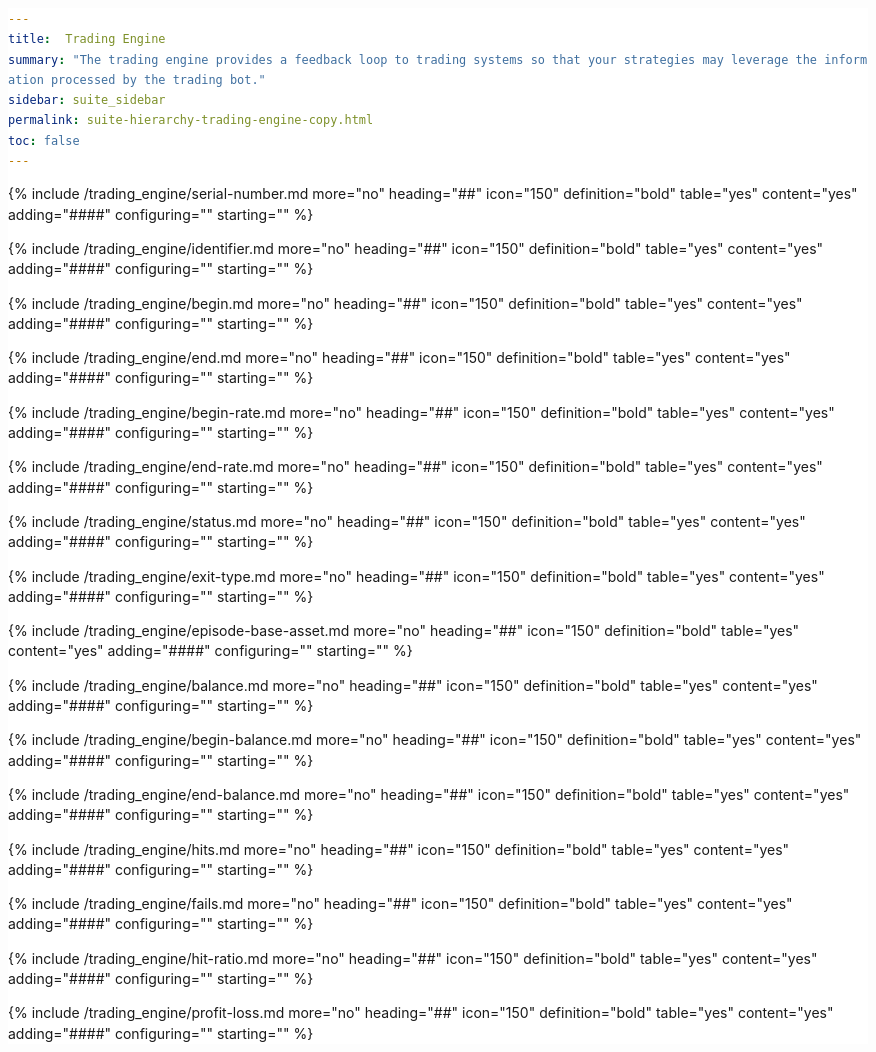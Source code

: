 ```yaml
---
title:  Trading Engine
summary: "The trading engine provides a feedback loop to trading systems so that your strategies may leverage the information processed by the trading bot."
sidebar: suite_sidebar
permalink: suite-hierarchy-trading-engine-copy.html
toc: false
---
```



{% include /trading_engine/serial-number.md more="no" heading="##" icon="150" definition="bold" table="yes" content="yes" adding="####" configuring="" starting="" %}

{% include /trading_engine/identifier.md more="no" heading="##" icon="150" definition="bold" table="yes" content="yes" adding="####" configuring="" starting="" %}

{% include /trading_engine/begin.md more="no" heading="##" icon="150" definition="bold" table="yes" content="yes" adding="####" configuring="" starting="" %}

{% include /trading_engine/end.md more="no" heading="##" icon="150" definition="bold" table="yes" content="yes" adding="####" configuring="" starting="" %}

{% include /trading_engine/begin-rate.md more="no" heading="##" icon="150" definition="bold" table="yes" content="yes" adding="####" configuring="" starting="" %}

{% include /trading_engine/end-rate.md more="no" heading="##" icon="150" definition="bold" table="yes" content="yes" adding="####" configuring="" starting="" %}

{% include /trading_engine/status.md more="no" heading="##" icon="150" definition="bold" table="yes" content="yes" adding="####" configuring="" starting="" %}

{% include /trading_engine/exit-type.md more="no" heading="##" icon="150" definition="bold" table="yes" content="yes" adding="####" configuring="" starting="" %}

{% include /trading_engine/episode-base-asset.md more="no" heading="##" icon="150" definition="bold" table="yes" content="yes" adding="####" configuring="" starting="" %}

{% include /trading_engine/balance.md more="no" heading="##" icon="150" definition="bold" table="yes" content="yes" adding="####" configuring="" starting="" %}

{% include /trading_engine/begin-balance.md more="no" heading="##" icon="150" definition="bold" table="yes" content="yes" adding="####" configuring="" starting="" %}

{% include /trading_engine/end-balance.md more="no" heading="##" icon="150" definition="bold" table="yes" content="yes" adding="####" configuring="" starting="" %}

{% include /trading_engine/hits.md more="no" heading="##" icon="150" definition="bold" table="yes" content="yes" adding="####" configuring="" starting="" %}

{% include /trading_engine/fails.md more="no" heading="##" icon="150" definition="bold" table="yes" content="yes" adding="####" configuring="" starting="" %}

{% include /trading_engine/hit-ratio.md more="no" heading="##" icon="150" definition="bold" table="yes" content="yes" adding="####" configuring="" starting="" %}

{% include /trading_engine/profit-loss.md more="no" heading="##" icon="150" definition="bold" table="yes" content="yes" adding="####" configuring="" starting="" %}

